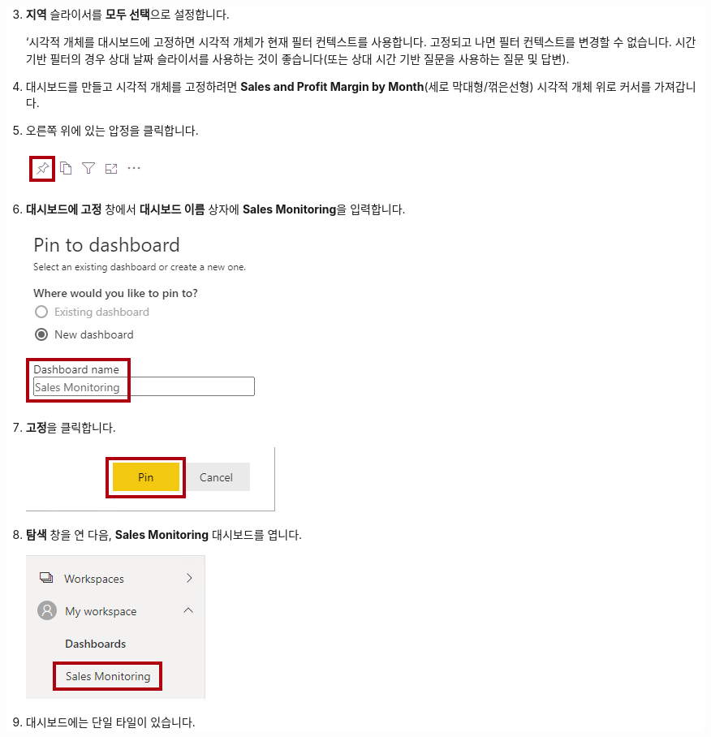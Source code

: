 3. **지역** 슬라이서를 **모두 선택**으로 설정합니다.

    ‘시각적 개체를 대시보드에 고정하면 시각적 개체가 현재 필터 컨텍스트를 사용합니다. 고정되고 나면 필터 컨텍스트를 변경할 수 없습니다. 시간 기반 필터의 경우 상대 날짜 슬라이서를 사용하는 것이 좋습니다(또는 상대 시간 기반 질문을 사용하는 질문 및 답변).

4. 대시보드를 만들고 시각적 개체를 고정하려면 **Sales and Profit Margin by Month**(세로 막대형/꺾은선형) 시각적 개체 위로 커서를 가져갑니다.

5. 오른쪽 위에 있는 압정을 클릭합니다.

    ![그림 43](Linked_image_Files/09-create-power-bi-dashboard_image18.png)

6. **대시보드에 고정** 창에서 **대시보드 이름** 상자에 **Sales Monitoring**을 입력합니다.

    ![그림 3](Linked_image_Files/09-create-power-bi-dashboard_image19.png)

7. **고정**을 클릭합니다.

    ![그림 1](Linked_image_Files/09-create-power-bi-dashboard_image20.png)

8. **탐색** 창을 연 다음, **Sales Monitoring** 대시보드를 엽니다.

    ![그림 44](Linked_image_Files/09-create-power-bi-dashboard_image21.png)

9. 대시보드에는 단일 타일이 있습니다.
